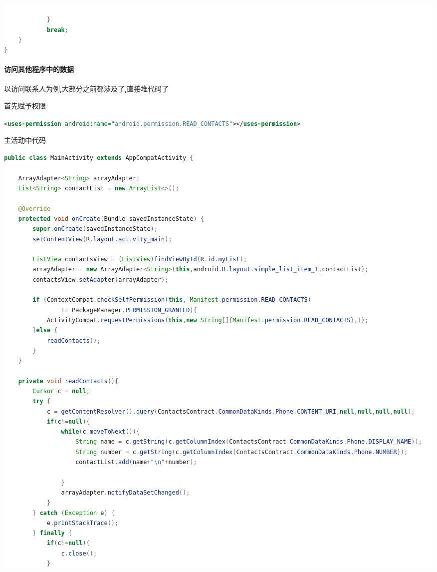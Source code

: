 ```java

            }
            break;
    }
}
```

#### 访问其他程序中的数据

以访问联系人为例,大部分之前都涉及了,直接堆代码了

首先赋予权限

```xml
<uses-permission android:name="android.permission.READ_CONTACTS"></uses-permission>
```

主活动中代码

```java
public class MainActivity extends AppCompatActivity {

    ArrayAdapter<String> arrayAdapter;
    List<String> contactList = new ArrayList<>();

    @Override
    protected void onCreate(Bundle savedInstanceState) {
        super.onCreate(savedInstanceState);
        setContentView(R.layout.activity_main);

        ListView contactsView = (ListView)findViewById(R.id.myList);
        arrayAdapter = new ArrayAdapter<String>(this,android.R.layout.simple_list_item_1,contactList);
        contactsView.setAdapter(arrayAdapter);

        if (ContextCompat.checkSelfPermission(this, Manifest.permission.READ_CONTACTS)
                != PackageManager.PERMISSION_GRANTED){
            ActivityCompat.requestPermissions(this,new String[]{Manifest.permission.READ_CONTACTS},1);
        }else {
            readContacts();
        }
    }

    private void readContacts(){
        Cursor c = null;
        try {
            c = getContentResolver().query(ContactsContract.CommonDataKinds.Phone.CONTENT_URI,null,null,null,null);
            if(c!=null){
                while(c.moveToNext()){
                    String name = c.getString(c.getColumnIndex(ContactsContract.CommonDataKinds.Phone.DISPLAY_NAME));
                    String number = c.getString(c.getColumnIndex(ContactsContract.CommonDataKinds.Phone.NUMBER));
                    contactList.add(name+"\n"+number);

                }
                arrayAdapter.notifyDataSetChanged();
            }
        } catch (Exception e) {
            e.printStackTrace();
        } finally {
            if(c!=null){
                c.close();
            }
```